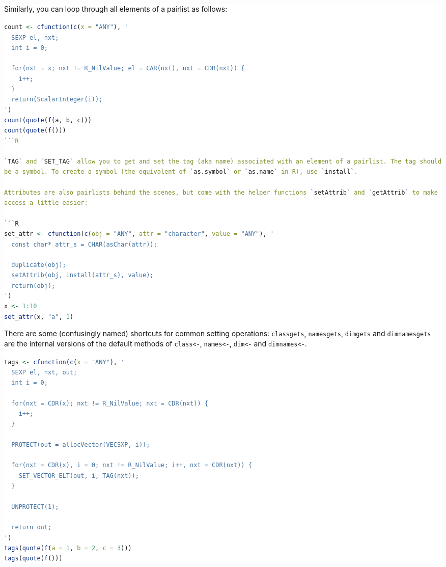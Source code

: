 Similarly, you can loop through all elements of a pairlist as follows:

```R
count <- cfunction(c(x = "ANY"), '
  SEXP el, nxt;
  int i = 0;

  for(nxt = x; nxt != R_NilValue; el = CAR(nxt), nxt = CDR(nxt)) {
    i++;
  }
  return(ScalarInteger(i));
')
count(quote(f(a, b, c)))
count(quote(f()))
```R

`TAG` and `SET_TAG` allow you to get and set the tag (aka name) associated with an element of a pairlist. The tag should be a symbol. To create a symbol (the equivalent of `as.symbol` or `as.name` in R), use `install`. 

Attributes are also pairlists behind the scenes, but come with the helper functions `setAttrib` and `getAttrib` to make access a little easier:

```R
set_attr <- cfunction(c(obj = "ANY", attr = "character", value = "ANY"), '
  const char* attr_s = CHAR(asChar(attr));

  duplicate(obj);
  setAttrib(obj, install(attr_s), value);
  return(obj);
')
x <- 1:10
set_attr(x, "a", 1)
```

There are some (confusingly named) shortcuts for common setting operations: `classgets`, `namesgets`, `dimgets` and `dimnamesgets` are the internal versions of the default methods of `class<-`, `names<-`, `dim<-` and `dimnames<-`. 

```R
tags <- cfunction(c(x = "ANY"), '
  SEXP el, nxt, out;
  int i = 0;

  for(nxt = CDR(x); nxt != R_NilValue; nxt = CDR(nxt)) {
    i++;
  }

  PROTECT(out = allocVector(VECSXP, i));

  for(nxt = CDR(x), i = 0; nxt != R_NilValue; i++, nxt = CDR(nxt)) {
    SET_VECTOR_ELT(out, i, TAG(nxt));
  }

  UNPROTECT(1);

  return out;
')
tags(quote(f(a = 1, b = 2, c = 3)))
tags(quote(f()))
```
